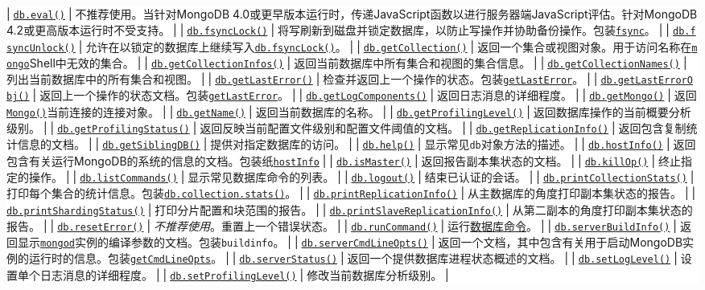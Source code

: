 | [`db.eval()`](https://mongodb.net.cn/manual/reference/method/db.eval/#db.eval) | 不推荐使用。当针对MongoDB 4.0或更早版本运行时，传递JavaScript函数以进行服务器端JavaScript评估。针对MongoDB 4.2或更高版本运行时不受支持。 |
| [`db.fsyncLock()`](https://mongodb.net.cn/manual/reference/method/db.fsyncLock/#db.fsyncLock) | 将写刷新到磁盘并锁定数据库，以防止写操作并协助备份操作。包装[`fsync`](https://mongodb.net.cn/manual/reference/command/fsync/#dbcmd.fsync)。 |
| [`db.fsyncUnlock()`](https://mongodb.net.cn/manual/reference/method/db.fsyncUnlock/#db.fsyncUnlock) | 允许在以锁定的数据库上继续写入[`db.fsyncLock()`](https://mongodb.net.cn/manual/reference/method/db.fsyncLock/#db.fsyncLock)。 |
| [`db.getCollection()`](https://mongodb.net.cn/manual/reference/method/db.getCollection/#db.getCollection) | 返回一个集合或视图对象。用于访问名称在[`mongo`](https://mongodb.net.cn/manual/reference/program/mongo/#bin.mongo)Shell中无效的集合。 |
| [`db.getCollectionInfos()`](https://mongodb.net.cn/manual/reference/method/db.getCollectionInfos/#db.getCollectionInfos) | 返回当前数据库中所有集合和视图的集合信息。                   |
| [`db.getCollectionNames()`](https://mongodb.net.cn/manual/reference/method/db.getCollectionNames/#db.getCollectionNames) | 列出当前数据库中的所有集合和视图。                           |
| [`db.getLastError()`](https://mongodb.net.cn/manual/reference/method/db.getLastError/#db.getLastError) | 检查并返回上一个操作的状态。包装[`getLastError`](https://mongodb.net.cn/manual/reference/command/getLastError/#dbcmd.getLastError)。 |
| [`db.getLastErrorObj()`](https://mongodb.net.cn/manual/reference/method/db.getLastErrorObj/#db.getLastErrorObj) | 返回上一个操作的状态文档。包装[`getLastError`](https://mongodb.net.cn/manual/reference/command/getLastError/#dbcmd.getLastError)。 |
| [`db.getLogComponents()`](https://mongodb.net.cn/manual/reference/method/db.getLogComponents/#db.getLogComponents) | 返回日志消息的详细程度。                                     |
| [`db.getMongo()`](https://mongodb.net.cn/manual/reference/method/db.getMongo/#db.getMongo) | 返回[`Mongo()`](https://mongodb.net.cn/manual/reference/method/Mongo/#Mongo)当前连接的连接对象。 |
| [`db.getName()`](https://mongodb.net.cn/manual/reference/method/db.getName/#db.getName) | 返回当前数据库的名称。                                       |
| [`db.getProfilingLevel()`](https://mongodb.net.cn/manual/reference/method/db.getProfilingLevel/#db.getProfilingLevel) | 返回数据库操作的当前概要分析级别。                           |
| [`db.getProfilingStatus()`](https://mongodb.net.cn/manual/reference/method/db.getProfilingStatus/#db.getProfilingStatus) | 返回反映当前配置文件级别和配置文件阈值的文档。               |
| [`db.getReplicationInfo()`](https://mongodb.net.cn/manual/reference/method/db.getReplicationInfo/#db.getReplicationInfo) | 返回包含复制统计信息的文档。                                 |
| [`db.getSiblingDB()`](https://mongodb.net.cn/manual/reference/method/db.getSiblingDB/#db.getSiblingDB) | 提供对指定数据库的访问。                                     |
| [`db.help()`](https://mongodb.net.cn/manual/reference/method/db.help/#db.help) | 显示常见`db`对象方法的描述。                                 |
| [`db.hostInfo()`](https://mongodb.net.cn/manual/reference/method/db.hostInfo/#db.hostInfo) | 返回包含有关运行MongoDB的系统的信息的文档。包装纸[`hostInfo`](https://mongodb.net.cn/manual/reference/command/hostInfo/#dbcmd.hostInfo) |
| [`db.isMaster()`](https://mongodb.net.cn/manual/reference/method/db.isMaster/#db.isMaster) | 返回报告副本集状态的文档。                                   |
| [`db.killOp()`](https://mongodb.net.cn/manual/reference/method/db.killOp/#db.killOp) | 终止指定的操作。                                             |
| [`db.listCommands()`](https://mongodb.net.cn/manual/reference/method/db.listCommands/#db.listCommands) | 显示常见数据库命令的列表。                                   |
| [`db.logout()`](https://mongodb.net.cn/manual/reference/method/db.logout/#db.logout) | 结束已认证的会话。                                           |
| [`db.printCollectionStats()`](https://mongodb.net.cn/manual/reference/method/db.printCollectionStats/#db.printCollectionStats) | 打印每个集合的统计信息。包装[`db.collection.stats()`](https://mongodb.net.cn/manual/reference/method/db.collection.stats/#db.collection.stats)。 |
| [`db.printReplicationInfo()`](https://mongodb.net.cn/manual/reference/method/db.printReplicationInfo/#db.printReplicationInfo) | 从主数据库的角度打印副本集状态的报告。                       |
| [`db.printShardingStatus()`](https://mongodb.net.cn/manual/reference/method/db.printShardingStatus/#db.printShardingStatus) | 打印分片配置和块范围的报告。                                 |
| [`db.printSlaveReplicationInfo()`](https://mongodb.net.cn/manual/reference/method/db.printSlaveReplicationInfo/#db.printSlaveReplicationInfo) | 从第二副本的角度打印副本集状态的报告。                       |
| [`db.resetError()`](https://mongodb.net.cn/manual/reference/method/db.resetError/#db.resetError) | *不推荐使用*。重置上一个错误状态。                           |
| [`db.runCommand()`](https://mongodb.net.cn/manual/reference/method/db.runCommand/#db.runCommand) | 运行[数据库命令](https://mongodb.net.cn/manual/reference/command/)。 |
| [`db.serverBuildInfo()`](https://mongodb.net.cn/manual/reference/method/db.serverBuildInfo/#db.serverBuildInfo) | 返回显示[`mongod`](https://mongodb.net.cn/manual/reference/program/mongod/#bin.mongod)实例的编译参数的文档。包装`buildinfo`。 |
| [`db.serverCmdLineOpts()`](https://mongodb.net.cn/manual/reference/method/db.serverCmdLineOpts/#db.serverCmdLineOpts) | 返回一个文档，其中包含有关用于启动MongoDB实例的运行时的信息。包装[`getCmdLineOpts`](https://mongodb.net.cn/manual/reference/command/getCmdLineOpts/#dbcmd.getCmdLineOpts)。 |
| [`db.serverStatus()`](https://mongodb.net.cn/manual/reference/method/db.serverStatus/#db.serverStatus) | 返回一个提供数据库进程状态概述的文档。                       |
| [`db.setLogLevel()`](https://mongodb.net.cn/manual/reference/method/db.setLogLevel/#db.setLogLevel) | 设置单个日志消息的详细程度。                                 |
| [`db.setProfilingLevel()`](https://mongodb.net.cn/manual/reference/method/db.setProfilingLevel/#db.setProfilingLevel) | 修改当前数据库分析级别。                                     |